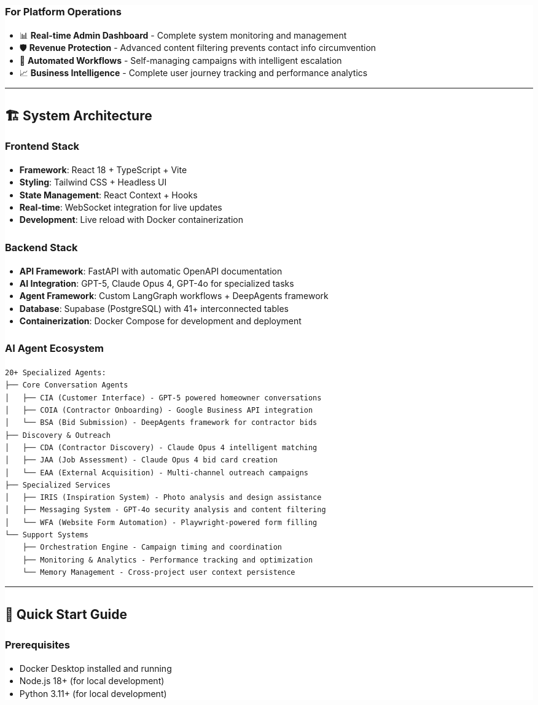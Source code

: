 ### **For Platform Operations**
- 📊 **Real-time Admin Dashboard** - Complete system monitoring and management
- 🛡️ **Revenue Protection** - Advanced content filtering prevents contact info circumvention
- 🔄 **Automated Workflows** - Self-managing campaigns with intelligent escalation
- 📈 **Business Intelligence** - Complete user journey tracking and performance analytics

---

## 🏗️ System Architecture

### **Frontend Stack**
- **Framework**: React 18 + TypeScript + Vite
- **Styling**: Tailwind CSS + Headless UI
- **State Management**: React Context + Hooks
- **Real-time**: WebSocket integration for live updates
- **Development**: Live reload with Docker containerization

### **Backend Stack**
- **API Framework**: FastAPI with automatic OpenAPI documentation
- **AI Integration**: GPT-5, Claude Opus 4, GPT-4o for specialized tasks
- **Agent Framework**: Custom LangGraph workflows + DeepAgents framework
- **Database**: Supabase (PostgreSQL) with 41+ interconnected tables
- **Containerization**: Docker Compose for development and deployment

### **AI Agent Ecosystem**
```
20+ Specialized Agents:
├── Core Conversation Agents
│   ├── CIA (Customer Interface) - GPT-5 powered homeowner conversations
│   ├── COIA (Contractor Onboarding) - Google Business API integration
│   └── BSA (Bid Submission) - DeepAgents framework for contractor bids
├── Discovery & Outreach
│   ├── CDA (Contractor Discovery) - Claude Opus 4 intelligent matching
│   ├── JAA (Job Assessment) - Claude Opus 4 bid card creation
│   └── EAA (External Acquisition) - Multi-channel outreach campaigns
├── Specialized Services
│   ├── IRIS (Inspiration System) - Photo analysis and design assistance
│   ├── Messaging System - GPT-4o security analysis and content filtering
│   └── WFA (Website Form Automation) - Playwright-powered form filling
└── Support Systems
    ├── Orchestration Engine - Campaign timing and coordination
    ├── Monitoring & Analytics - Performance tracking and optimization
    └── Memory Management - Cross-project user context persistence
```

---

## 🚀 Quick Start Guide

### **Prerequisites**
- Docker Desktop installed and running
- Node.js 18+ (for local development)
- Python 3.11+ (for local development)
